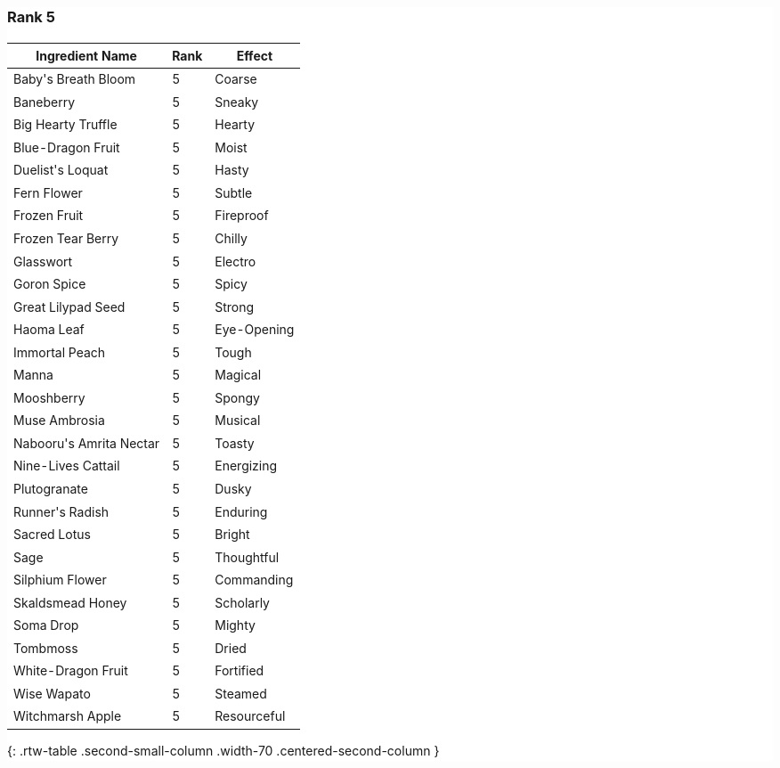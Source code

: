 ### Rank 5

| Ingredient Name           | Rank | Effect      |
|---------------------------|------|-------------|
| Baby's Breath Bloom       | 5    | Coarse      |
| Baneberry                 | 5    | Sneaky      |
| Big Hearty Truffle        | 5    | Hearty      |
| Blue-Dragon Fruit         | 5    | Moist       |
| Duelist's Loquat          | 5    | Hasty       |
| Fern Flower               | 5    | Subtle      |
| Frozen Fruit              | 5    | Fireproof   |
| Frozen Tear Berry         | 5    | Chilly      |
| Glasswort                 | 5    | Electro     |
| Goron Spice               | 5    | Spicy       |
| Great Lilypad Seed        | 5    | Strong      |
| Haoma Leaf                | 5    | Eye-Opening |
| Immortal Peach            | 5    | Tough       |
| Manna                     | 5    | Magical     |
| Mooshberry                | 5    | Spongy      |
| Muse Ambrosia             | 5    | Musical     |
| Nabooru's Amrita Nectar   | 5    | Toasty      |
| Nine-Lives Cattail        | 5    | Energizing  |
| Plutogranate              | 5    | Dusky       |
| Runner's Radish           | 5    | Enduring    |
| Sacred Lotus              | 5    | Bright      |
| Sage                      | 5    | Thoughtful  |
| Silphium Flower           | 5    | Commanding  |
| Skaldsmead Honey          | 5    | Scholarly   |
| Soma Drop                 | 5    | Mighty      |
| Tombmoss                  | 5    | Dried       |
| White-Dragon Fruit        | 5    | Fortified   |
| Wise Wapato               | 5    | Steamed     |
| Witchmarsh Apple          | 5    | Resourceful |
{: .rtw-table .second-small-column .width-70 .centered-second-column }